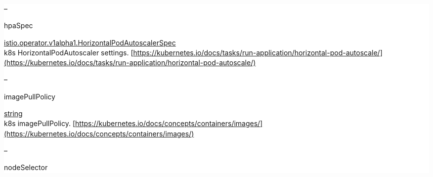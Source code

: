 </td>

<td>

&ndash;

</td>
</tr>
    
<tr>
<td>


hpaSpec

</td>

<td>

[istio.operator.v1alpha1.HorizontalPodAutoscalerSpec](../../../../istio.io/api/operator/v1alpha1/operator#istio-operator-v1alpha1-horizontalpodautoscalerspec) <br/> k8s HorizontalPodAutoscaler settings.
[https://kubernetes.io/docs/tasks/run-application/horizontal-pod-autoscale/](https://kubernetes.io/docs/tasks/run-application/horizontal-pod-autoscale/)

</td>

<td>

&ndash;

</td>
</tr>
    
<tr>
<td>


imagePullPolicy

</td>

<td>

[string](https://developers.google.com/protocol-buffers/docs/proto3#scalar) <br/> k8s imagePullPolicy.
[https://kubernetes.io/docs/concepts/containers/images/](https://kubernetes.io/docs/concepts/containers/images/)

</td>

<td>

&ndash;

</td>
</tr>
    
<tr>
<td>


nodeSelector
